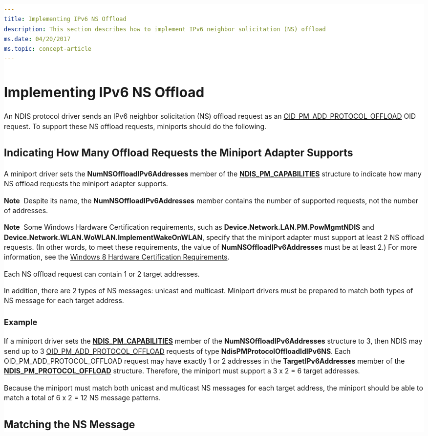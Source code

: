 ```yaml
---
title: Implementing IPv6 NS Offload
description: This section describes how to implement IPv6 neighbor solicitation (NS) offload
ms.date: 04/20/2017
ms.topic: concept-article
---
```


# Implementing IPv6 NS Offload


An NDIS protocol driver sends an IPv6 neighbor solicitation (NS) offload request as an [OID\_PM\_ADD\_PROTOCOL\_OFFLOAD](./oid-pm-add-protocol-offload.md) OID request. To support these NS offload requests, miniports should do the following.

## Indicating How Many Offload Requests the Miniport Adapter Supports


A miniport driver sets the **NumNSOffloadIPv6Addresses** member of the [**NDIS\_PM\_CAPABILITIES**](/windows-hardware/drivers/ddi/ntddndis/ns-ntddndis-_ndis_pm_capabilities) structure to indicate how many NS offload requests the miniport adapter supports.

**Note**  Despite its name, the **NumNSOffloadIPv6Addresses** member contains the number of supported requests, not the number of addresses.

 

**Note**  Some Windows Hardware Certification requirements, such as **Device.Network.LAN.PM.PowMgmtNDIS** and **Device.Network.WLAN.WoWLAN.ImplementWakeOnWLAN**, specify that the miniport adapter must support at least 2 NS offload requests. (In other words, to meet these requirements, the value of **NumNSOffloadIPv6Addresses** must be at least 2.) For more information, see the [Windows 8 Hardware Certification Requirements](/previous-versions/windows/hardware/cert-program/).

 

Each NS offload request can contain 1 or 2 target addresses.

In addition, there are 2 types of NS messages: unicast and multicast. Miniport drivers must be prepared to match both types of NS message for each target address.

### Example

If a miniport driver sets the [**NDIS\_PM\_CAPABILITIES**](/windows-hardware/drivers/ddi/ntddndis/ns-ntddndis-_ndis_pm_capabilities) member of the **NumNSOffloadIPv6Addresses** structure to 3, then NDIS may send up to 3 [OID\_PM\_ADD\_PROTOCOL\_OFFLOAD](./oid-pm-add-protocol-offload.md) requests of type **NdisPMProtocolOffloadIdIPv6NS**. Each OID\_PM\_ADD\_PROTOCOL\_OFFLOAD request may have exactly 1 or 2 addresses in the **TargetIPv6Addresses** member of the [**NDIS\_PM\_PROTOCOL\_OFFLOAD**](/windows-hardware/drivers/ddi/ntddndis/ns-ntddndis-_ndis_pm_protocol_offload) structure. Therefore, the miniport must support a 3 x 2 = 6 target addresses.

Because the miniport must match both unicast and multicast NS messages for each target address, the miniport should be able to match a total of 6 x 2 = 12 NS message patterns.

## Matching the NS Message
